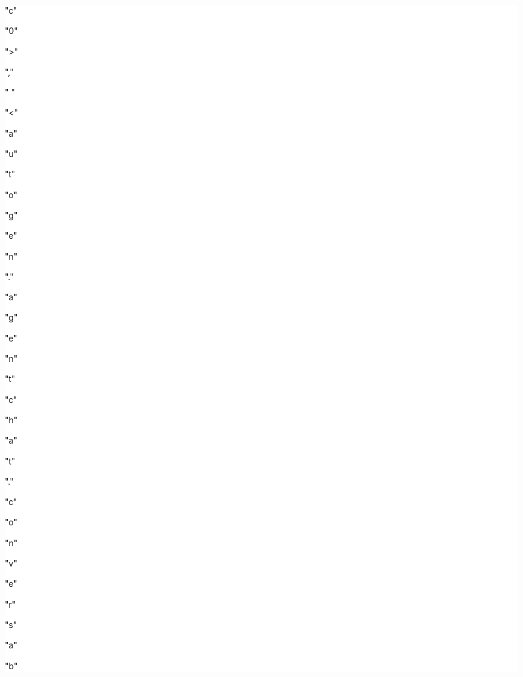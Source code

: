 "c"

"0"

">"

","

" "

"<"

"a"

"u"

"t"

"o"

"g"

"e"

"n"

"."

"a"

"g"

"e"

"n"

"t"

"c"

"h"

"a"

"t"

"."

"c"

"o"

"n"

"v"

"e"

"r"

"s"

"a"

"b"
